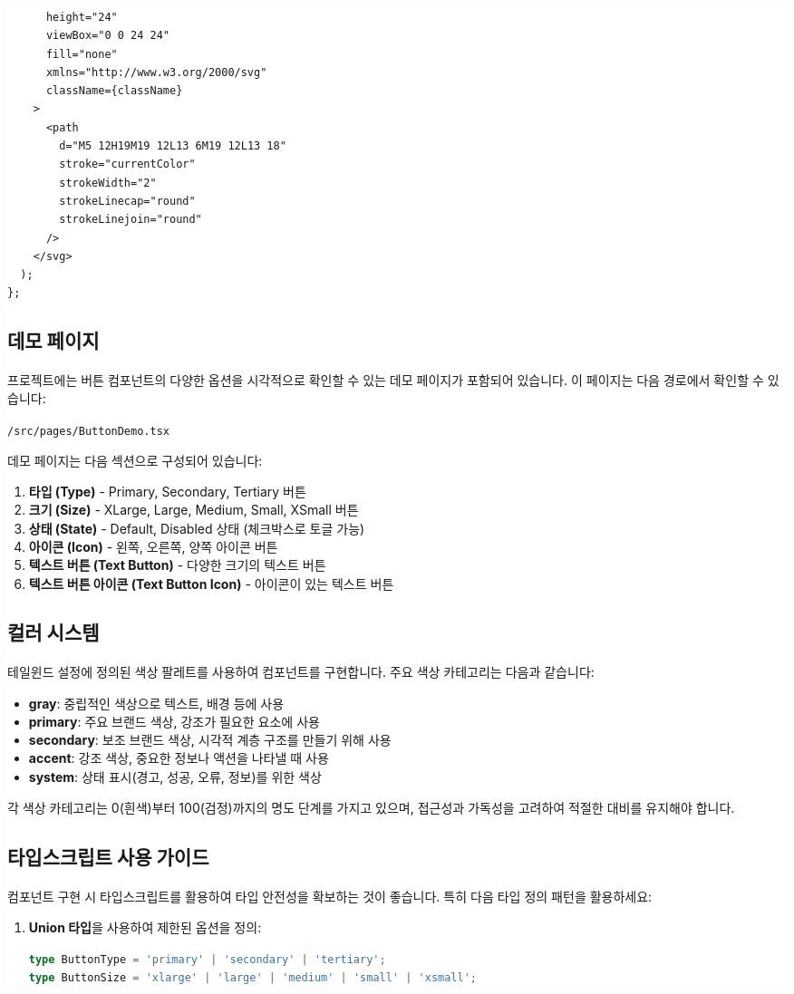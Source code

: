 ```tsx
      height="24" 
      viewBox="0 0 24 24" 
      fill="none" 
      xmlns="http://www.w3.org/2000/svg"
      className={className}
    >
      <path 
        d="M5 12H19M19 12L13 6M19 12L13 18" 
        stroke="currentColor" 
        strokeWidth="2" 
        strokeLinecap="round" 
        strokeLinejoin="round"
      />
    </svg>
  );
};
```

## 데모 페이지

프로젝트에는 버튼 컴포넌트의 다양한 옵션을 시각적으로 확인할 수 있는 데모 페이지가 포함되어 있습니다. 이 페이지는 다음 경로에서 확인할 수 있습니다:

```
/src/pages/ButtonDemo.tsx
```

데모 페이지는 다음 섹션으로 구성되어 있습니다:

1. **타입 (Type)** - Primary, Secondary, Tertiary 버튼
2. **크기 (Size)** - XLarge, Large, Medium, Small, XSmall 버튼
3. **상태 (State)** - Default, Disabled 상태 (체크박스로 토글 가능)
4. **아이콘 (Icon)** - 왼쪽, 오른쪽, 양쪽 아이콘 버튼
5. **텍스트 버튼 (Text Button)** - 다양한 크기의 텍스트 버튼
6. **텍스트 버튼 아이콘 (Text Button Icon)** - 아이콘이 있는 텍스트 버튼

## 컬러 시스템

테일윈드 설정에 정의된 색상 팔레트를 사용하여 컴포넌트를 구현합니다. 주요 색상 카테고리는 다음과 같습니다:

- **gray**: 중립적인 색상으로 텍스트, 배경 등에 사용
- **primary**: 주요 브랜드 색상, 강조가 필요한 요소에 사용
- **secondary**: 보조 브랜드 색상, 시각적 계층 구조를 만들기 위해 사용
- **accent**: 강조 색상, 중요한 정보나 액션을 나타낼 때 사용
- **system**: 상태 표시(경고, 성공, 오류, 정보)를 위한 색상

각 색상 카테고리는 0(흰색)부터 100(검정)까지의 명도 단계를 가지고 있으며, 접근성과 가독성을 고려하여 적절한 대비를 유지해야 합니다.

## 타입스크립트 사용 가이드

컴포넌트 구현 시 타입스크립트를 활용하여 타입 안전성을 확보하는 것이 좋습니다. 특히 다음 타입 정의 패턴을 활용하세요:

1. **Union 타입**을 사용하여 제한된 옵션을 정의:
   ```typescript
   type ButtonType = 'primary' | 'secondary' | 'tertiary';
   type ButtonSize = 'xlarge' | 'large' | 'medium' | 'small' | 'xsmall';
   ```
